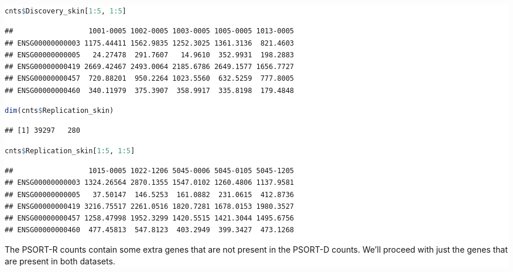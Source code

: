 ``` r
cnts$Discovery_skin[1:5, 1:5]
```

    ##                  1001-0005 1002-0005 1003-0005 1005-0005 1013-0005
    ## ENSG00000000003 1175.44411 1562.9835 1252.3025 1361.3136  821.4603
    ## ENSG00000000005   24.27478  291.7607   14.9610  352.9931  198.2883
    ## ENSG00000000419 2669.42467 2493.0064 2185.6786 2649.1577 1656.7727
    ## ENSG00000000457  720.88201  950.2264 1023.5560  632.5259  777.8005
    ## ENSG00000000460  340.11979  375.3907  358.9917  335.8198  179.4848

``` r
dim(cnts$Replication_skin)
```

    ## [1] 39297   280

``` r
cnts$Replication_skin[1:5, 1:5]
```

    ##                  1015-0005 1022-1206 5045-0006 5045-0105 5045-1205
    ## ENSG00000000003 1324.26564 2870.1355 1547.0102 1260.4806 1137.9581
    ## ENSG00000000005   37.50147  146.5253  161.0882  231.0615  412.8736
    ## ENSG00000000419 3216.75517 2261.0516 1820.7281 1678.0153 1980.3527
    ## ENSG00000000457 1258.47998 1952.3299 1420.5515 1421.3044 1495.6756
    ## ENSG00000000460  477.45813  547.8123  403.2949  399.3427  473.1268

The PSORT-R counts contain some extra genes that are not present in the
PSORT-D counts. We’ll proceed with just the genes that are present in
both datasets.
